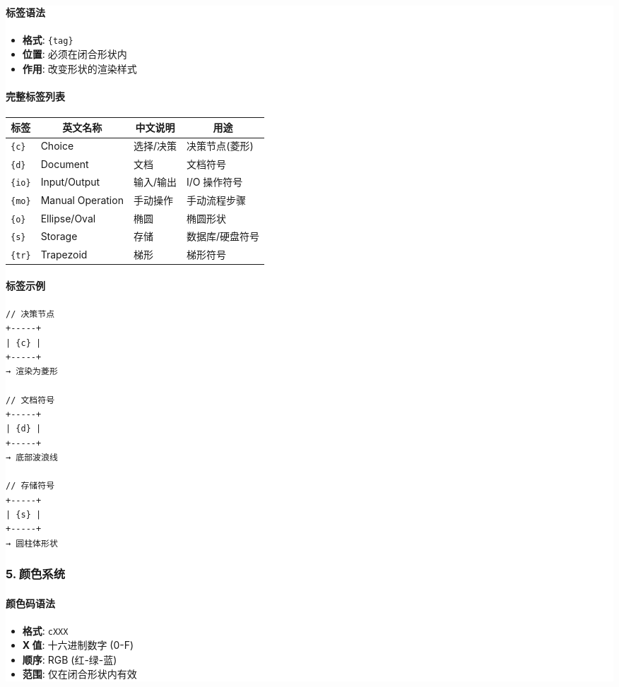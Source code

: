 #### 标签语法

- **格式**: `{tag}`
- **位置**: 必须在闭合形状内
- **作用**: 改变形状的渲染样式

#### 完整标签列表

| 标签   | 英文名称         | 中文说明  | 用途            |
| ------ | ---------------- | --------- | --------------- |
| `{c}`  | Choice           | 选择/决策 | 决策节点(菱形)  |
| `{d}`  | Document         | 文档      | 文档符号        |
| `{io}` | Input/Output     | 输入/输出 | I/O 操作符号    |
| `{mo}` | Manual Operation | 手动操作  | 手动流程步骤    |
| `{o}`  | Ellipse/Oval     | 椭圆      | 椭圆形状        |
| `{s}`  | Storage          | 存储      | 数据库/硬盘符号 |
| `{tr}` | Trapezoid        | 梯形      | 梯形符号        |

#### 标签示例

```
// 决策节点
+-----+
| {c} |
+-----+
→ 渲染为菱形

// 文档符号
+-----+
| {d} |
+-----+
→ 底部波浪线

// 存储符号
+-----+
| {s} |
+-----+
→ 圆柱体形状
```

### 5. 颜色系统

#### 颜色码语法

- **格式**: `cXXX`
- **X 值**: 十六进制数字 (0-F)
- **顺序**: RGB (红-绿-蓝)
- **范围**: 仅在闭合形状内有效
